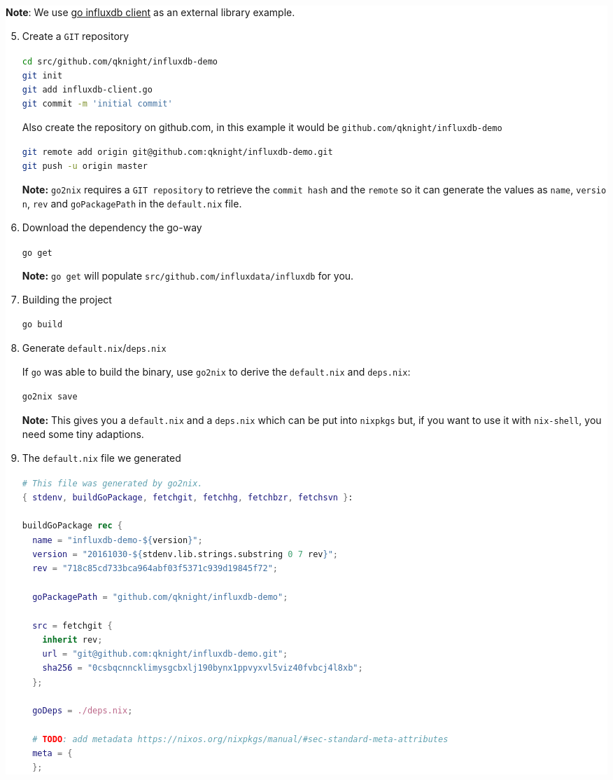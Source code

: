    **Note**: We use [go influxdb client](https://github.com/influxdata/influxdb/tree/master/client) as an external library example.

5. Create a `GIT` repository

   ```sh
   cd src/github.com/qknight/influxdb-demo
   git init
   git add influxdb-client.go
   git commit -m 'initial commit'
   ```

   Also create the repository on github.com, in this example it would be `github.com/qknight/influxdb-demo`

   ```sh
   git remote add origin git@github.com:qknight/influxdb-demo.git
   git push -u origin master
   ```

   **Note:** `go2nix` requires a `GIT repository` to retrieve the `commit hash` and the `remote` so it can generate the values as `name`, `version`, `rev` and `goPackagePath` in the `default.nix` file.


6. Download the dependency the go-way

   ```sh
   go get
   ```

   **Note:** `go get` will populate `src/github.com/influxdata/influxdb` for you.

7. Building the project

   ```sh
   go build
   ```

8. Generate `default.nix`/`deps.nix`

   If `go` was able to build the binary, use `go2nix` to derive the `default.nix` and `deps.nix`:

   ```sh
   go2nix save
   ```

   **Note:** This gives you a `default.nix` and a `deps.nix` which can be put into `nixpkgs` but, if you want to use it with `nix-shell`, you need some tiny adaptions.

9. The `default.nix` file we generated

   ```nix
   # This file was generated by go2nix.
   { stdenv, buildGoPackage, fetchgit, fetchhg, fetchbzr, fetchsvn }:

   buildGoPackage rec {
     name = "influxdb-demo-${version}";
     version = "20161030-${stdenv.lib.strings.substring 0 7 rev}";
     rev = "718c85cd733bca964abf03f5371c939d19845f72";

     goPackagePath = "github.com/qknight/influxdb-demo";

     src = fetchgit {
       inherit rev;
       url = "git@github.com:qknight/influxdb-demo.git";
       sha256 = "0csbqcnncklimysgcbxlj190bynx1ppvyxvl5viz40fvbcj4l8xb";
     };

     goDeps = ./deps.nix;

     # TODO: add metadata https://nixos.org/nixpkgs/manual/#sec-standard-meta-attributes
     meta = {
     };
   ```